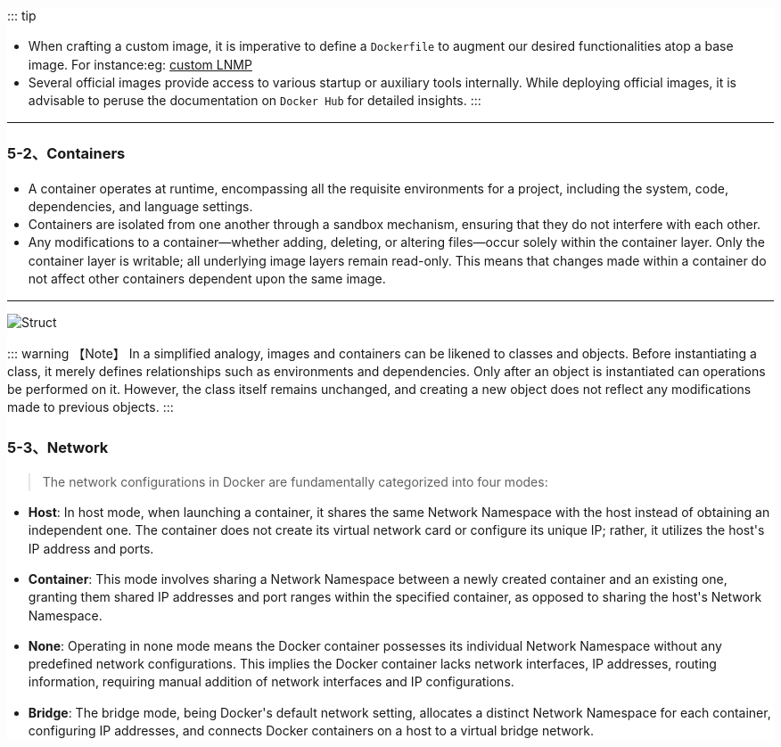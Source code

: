 
::: tip
- When crafting a custom image, it is imperative to define a `Dockerfile` to augment our desired functionalities atop a base image. For instance:eg: [custom LNMP](https://github.com/JerryTZF/fpm-nginx-image/blob/main/lnmp-image/php8.0-fpm/Dockerfile)
- Several official images provide access to various startup or auxiliary tools internally. While deploying official images, it is advisable to peruse the documentation on `Docker Hub` for detailed insights.
:::

---

### 5-2、Containers

- A container operates at runtime, encompassing all the requisite environments for a project, including the system, code, dependencies, and language settings.
- Containers are isolated from one another through a sandbox mechanism, ensuring that they do not interfere with each other.
- Any modifications to a container—whether adding, deleting, or altering files—occur solely within the container layer. Only the container layer is writable; all underlying image layers remain read-only. This means that changes made within a container do not affect other containers dependent upon the same image.

---

![Struct](https://img.tzf-foryou.xyz/img/20231228224707.png)

::: warning 【Note】
In a simplified analogy, images and containers can be likened to classes and objects. Before instantiating a class, it merely defines relationships such as environments and dependencies. Only after an object is instantiated can operations be performed on it. However, the class itself remains unchanged, and creating a new object does not reflect any modifications made to previous objects.
:::

### 5-3、Network

> The network configurations in Docker are fundamentally categorized into four modes:

- **Host**: In host mode, when launching a container, it shares the same Network Namespace with the host instead of obtaining an independent one. The container does not create its virtual network card or configure its unique IP; rather, it utilizes the host's IP address and ports.

- **Container**: This mode involves sharing a Network Namespace between a newly created container and an existing one, granting them shared IP addresses and port ranges within the specified container, as opposed to sharing the host's Network Namespace.

- **None**: Operating in none mode means the Docker container possesses its individual Network Namespace without any predefined network configurations. This implies the Docker container lacks network interfaces, IP addresses, routing information, requiring manual addition of network interfaces and IP configurations.

- **Bridge**: The bridge mode, being Docker's default network setting, allocates a distinct Network Namespace for each container, configuring IP addresses, and connects Docker containers on a host to a virtual bridge network.
